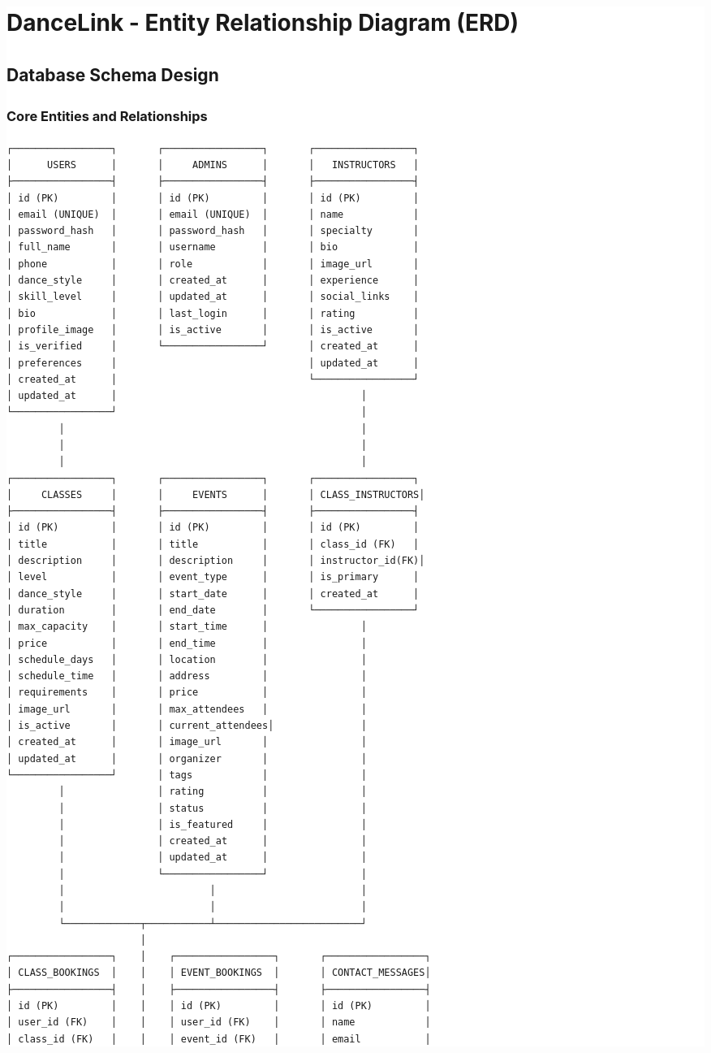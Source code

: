 # DanceLink - Entity Relationship Diagram (ERD)

## Database Schema Design

### Core Entities and Relationships

```
┌─────────────────┐       ┌─────────────────┐       ┌─────────────────┐
│      USERS      │       │     ADMINS      │       │   INSTRUCTORS   │
├─────────────────┤       ├─────────────────┤       ├─────────────────┤
│ id (PK)         │       │ id (PK)         │       │ id (PK)         │
│ email (UNIQUE)  │       │ email (UNIQUE)  │       │ name            │
│ password_hash   │       │ password_hash   │       │ specialty       │
│ full_name       │       │ username        │       │ bio             │
│ phone           │       │ role            │       │ image_url       │
│ dance_style     │       │ created_at      │       │ experience      │
│ skill_level     │       │ updated_at      │       │ social_links    │
│ bio             │       │ last_login      │       │ rating          │
│ profile_image   │       │ is_active       │       │ is_active       │
│ is_verified     │       └─────────────────┘       │ created_at      │
│ preferences     │                                 │ updated_at      │
│ created_at      │                                 └─────────────────┘
│ updated_at      │                                          │
└─────────────────┘                                          │
         │                                                   │
         │                                                   │
         │                                                   │
┌─────────────────┐       ┌─────────────────┐       ┌─────────────────┐
│     CLASSES     │       │     EVENTS      │       │ CLASS_INSTRUCTORS│
├─────────────────┤       ├─────────────────┤       ├─────────────────┤
│ id (PK)         │       │ id (PK)         │       │ id (PK)         │
│ title           │       │ title           │       │ class_id (FK)   │
│ description     │       │ description     │       │ instructor_id(FK)│
│ level           │       │ event_type      │       │ is_primary      │
│ dance_style     │       │ start_date      │       │ created_at      │
│ duration        │       │ end_date        │       └─────────────────┘
│ max_capacity    │       │ start_time      │                │
│ price           │       │ end_time        │                │
│ schedule_days   │       │ location        │                │
│ schedule_time   │       │ address         │                │
│ requirements    │       │ price           │                │
│ image_url       │       │ max_attendees   │                │
│ is_active       │       │ current_attendees│               │
│ created_at      │       │ image_url       │                │
│ updated_at      │       │ organizer       │                │
└─────────────────┘       │ tags            │                │
         │                │ rating          │                │
         │                │ status          │                │
         │                │ is_featured     │                │
         │                │ created_at      │                │
         │                │ updated_at      │                │
         │                └─────────────────┘                │
         │                         │                         │
         │                         │                         │
         └─────────────┬───────────┴─────────────────────────┘
                       │
┌─────────────────┐    │    ┌─────────────────┐       ┌─────────────────┐
│ CLASS_BOOKINGS  │    │    │ EVENT_BOOKINGS  │       │ CONTACT_MESSAGES│
├─────────────────┤    │    ├─────────────────┤       ├─────────────────┤
│ id (PK)         │    │    │ id (PK)         │       │ id (PK)         │
│ user_id (FK)    │    │    │ user_id (FK)    │       │ name            │
│ class_id (FK)   │    │    │ event_id (FK)   │       │ email           │
```